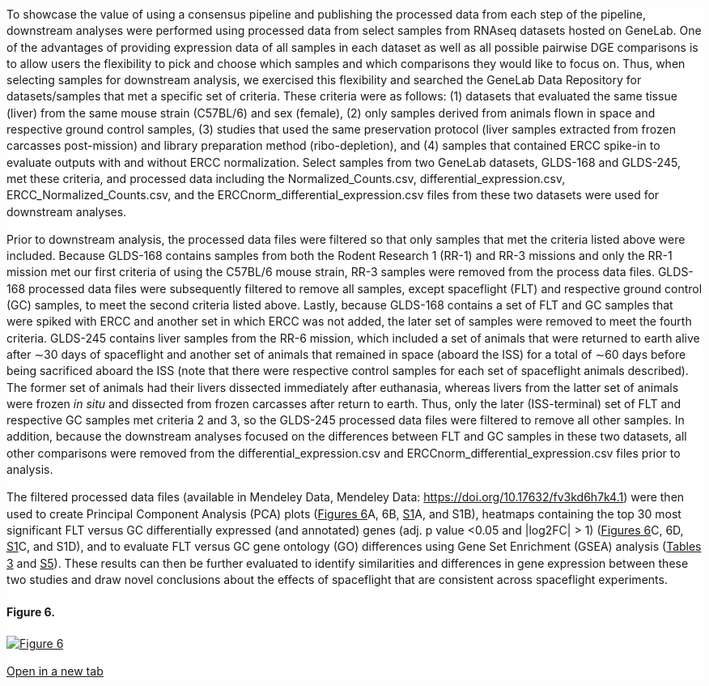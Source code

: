 To showcase the value of using a consensus pipeline and publishing the processed data from each step of the pipeline, downstream analyses were performed using processed data from select samples from RNAseq datasets hosted on GeneLab. One of the advantages of providing expression data of all samples in each dataset as well as all possible pairwise DGE comparisons is to allow users the flexibility to pick and choose which samples and which comparisons they would like to focus on. Thus, when selecting samples for downstream analysis, we exercised this flexibility and searched the GeneLab Data Repository for datasets/samples that met a specific set of criteria. These criteria were as follows: (1) datasets that evaluated the same tissue (liver) from the same mouse strain (C57BL/6) and sex (female), (2) only samples derived from animals flown in space and respective ground control samples, (3) studies that used the same preservation protocol (liver samples extracted from frozen carcasses post-mission) and library preparation method (ribo-depletion), and (4) samples that contained ERCC spike-in to evaluate outputs with and without ERCC normalization. Select samples from two GeneLab datasets, GLDS-168 and GLDS-245, met these criteria, and processed data including the Normalized\_Counts.csv, differential\_expression.csv, ERCC\_Normalized\_Counts.csv, and the ERCCnorm\_differential\_expression.csv files from these two datasets were used for downstream analyses.

Prior to downstream analysis, the processed data files were filtered so that only samples that met the criteria listed above were included. Because GLDS-168 contains samples from both the Rodent Research 1 (RR-1) and RR-3 missions and only the RR-1 mission met our first criteria of using the C57BL/6 mouse strain, RR-3 samples were removed from the process data files. GLDS-168 processed data files were subsequently filtered to remove all samples, except spaceflight (FLT) and respective ground control (GC) samples, to meet the second criteria listed above. Lastly, because GLDS-168 contains a set of FLT and GC samples that were spiked with ERCC and another set in which ERCC was not added, the later set of samples were removed to meet the fourth criteria. GLDS-245 contains liver samples from the RR-6 mission, which included a set of animals that were returned to earth alive after ∼30 days of spaceflight and another set of animals that remained in space (aboard the ISS) for a total of ∼60 days before being sacrificed aboard the ISS (note that there were respective control samples for each set of spaceflight animals described). The former set of animals had their livers dissected immediately after euthanasia, whereas livers from the latter set of animals were frozen *in situ* and dissected from frozen carcasses after return to earth. Thus, only the later (ISS-terminal) set of FLT and respective GC samples met criteria 2 and 3, so the GLDS-245 processed data files were filtered to remove all other samples. In addition, because the downstream analyses focused on the differences between FLT and GC samples in these two datasets, all other comparisons were removed from the differential\_expression.csv and ERCCnorm\_differential\_expression.csv files prior to analysis.

The filtered processed data files (available in Mendeley Data, Mendeley Data: <https://doi.org/10.17632/fv3kd6h7k4.1>) were then used to create Principal Component Analysis (PCA) plots ([Figures 6](#fig6)A, 6B, [S1](#mmc1)A, and S1B), heatmaps containing the top 30 most significant FLT versus GC differentially expressed (and annotated) genes (adj. p value <0.05 and |log2FC| > 1) ([Figures 6](#fig6)C, 6D, [S1](#mmc1)C, and S1D), and to evaluate FLT versus GC gene ontology (GO) differences using Gene Set Enrichment (GSEA) analysis ([Tables 3](#tbl3) and [S5](#mmc6)). These results can then be further evaluated to identify similarities and differences in gene expression between these two studies and draw novel conclusions about the effects of spaceflight that are consistent across spaceflight experiments.

#### Figure 6.

[![Figure 6](https://cdn.ncbi.nlm.nih.gov/pmc/blobs/a2b5/8044432/cc6e7d82e9bb/gr6.jpg)](https://www.ncbi.nlm.nih.gov/core/lw/2.0/html/tileshop_pmc/tileshop_pmc_inline.html?title=Click%20on%20image%20to%20zoom&p=PMC3&id=8044432_gr6.jpg)

[Open in a new tab](figure/fig6/)
